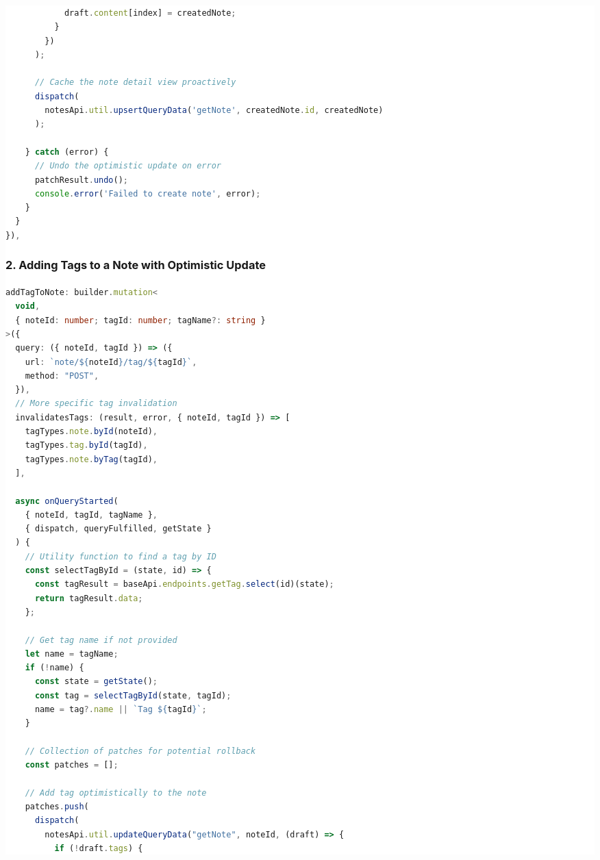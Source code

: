 ```typescript
            draft.content[index] = createdNote;
          }
        })
      );

      // Cache the note detail view proactively
      dispatch(
        notesApi.util.upsertQueryData('getNote', createdNote.id, createdNote)
      );

    } catch (error) {
      // Undo the optimistic update on error
      patchResult.undo();
      console.error('Failed to create note', error);
    }
  }
}),
```

### 2. Adding Tags to a Note with Optimistic Update

```typescript
addTagToNote: builder.mutation<
  void,
  { noteId: number; tagId: number; tagName?: string }
>({
  query: ({ noteId, tagId }) => ({
    url: `note/${noteId}/tag/${tagId}`,
    method: "POST",
  }),
  // More specific tag invalidation
  invalidatesTags: (result, error, { noteId, tagId }) => [
    tagTypes.note.byId(noteId),
    tagTypes.tag.byId(tagId),
    tagTypes.note.byTag(tagId),
  ],

  async onQueryStarted(
    { noteId, tagId, tagName },
    { dispatch, queryFulfilled, getState }
  ) {
    // Utility function to find a tag by ID
    const selectTagById = (state, id) => {
      const tagResult = baseApi.endpoints.getTag.select(id)(state);
      return tagResult.data;
    };

    // Get tag name if not provided
    let name = tagName;
    if (!name) {
      const state = getState();
      const tag = selectTagById(state, tagId);
      name = tag?.name || `Tag ${tagId}`;
    }

    // Collection of patches for potential rollback
    const patches = [];

    // Add tag optimistically to the note
    patches.push(
      dispatch(
        notesApi.util.updateQueryData("getNote", noteId, (draft) => {
          if (!draft.tags) {
```